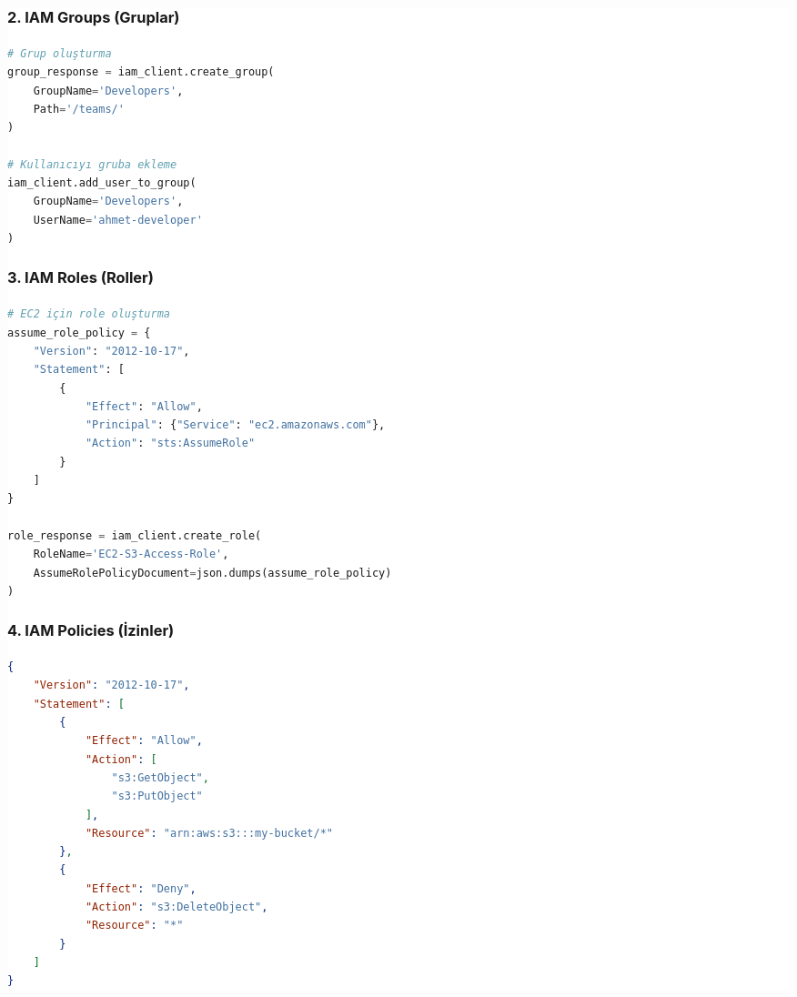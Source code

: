 ### 2. IAM Groups (Gruplar)
```python
# Grup oluşturma
group_response = iam_client.create_group(
    GroupName='Developers',
    Path='/teams/'
)

# Kullanıcıyı gruba ekleme
iam_client.add_user_to_group(
    GroupName='Developers',
    UserName='ahmet-developer'
)
```

### 3. IAM Roles (Roller)
```python
# EC2 için role oluşturma
assume_role_policy = {
    "Version": "2012-10-17",
    "Statement": [
        {
            "Effect": "Allow",
            "Principal": {"Service": "ec2.amazonaws.com"},
            "Action": "sts:AssumeRole"
        }
    ]
}

role_response = iam_client.create_role(
    RoleName='EC2-S3-Access-Role',
    AssumeRolePolicyDocument=json.dumps(assume_role_policy)
)
```

### 4. IAM Policies (İzinler)
```json
{
    "Version": "2012-10-17",
    "Statement": [
        {
            "Effect": "Allow",
            "Action": [
                "s3:GetObject",
                "s3:PutObject"
            ],
            "Resource": "arn:aws:s3:::my-bucket/*"
        },
        {
            "Effect": "Deny",
            "Action": "s3:DeleteObject",
            "Resource": "*"
        }
    ]
}
```
